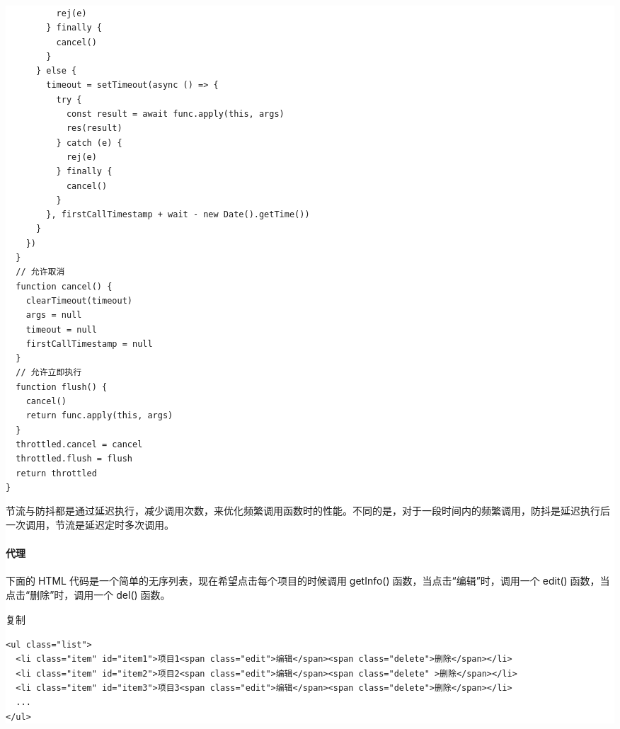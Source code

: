```
          rej(e)
        } finally {
          cancel()
        }
      } else {
        timeout = setTimeout(async () => {
          try {
            const result = await func.apply(this, args)
            res(result)
          } catch (e) {
            rej(e)
          } finally {
            cancel()
          }
        }, firstCallTimestamp + wait - new Date().getTime())
      }
    })
  }
  // 允许取消
  function cancel() {
    clearTimeout(timeout)
    args = null
    timeout = null
    firstCallTimestamp = null
  }
  // 允许立即执行
  function flush() {
    cancel()
    return func.apply(this, args)
  }
  throttled.cancel = cancel
  throttled.flush = flush
  return throttled
}

```

节流与防抖都是通过延迟执行，减少调用次数，来优化频繁调用函数时的性能。不同的是，对于一段时间内的频繁调用，防抖是延迟执行后一次调用，节流是延迟定时多次调用。

#### 代理

下面的 HTML 代码是一个简单的无序列表，现在希望点击每个项目的时候调用 getInfo() 函数，当点击“编辑”时，调用一个 edit() 函数，当点击“删除”时，调用一个 del() 函数。

复制

```
<ul class="list">
  <li class="item" id="item1">项目1<span class="edit">编辑</span><span class="delete">删除</span></li>
  <li class="item" id="item2">项目2<span class="edit">编辑</span><span class="delete" >删除</span></li>
  <li class="item" id="item3">项目3<span class="edit">编辑</span><span class="delete">删除</span></li>
  ...
</ul>

```
